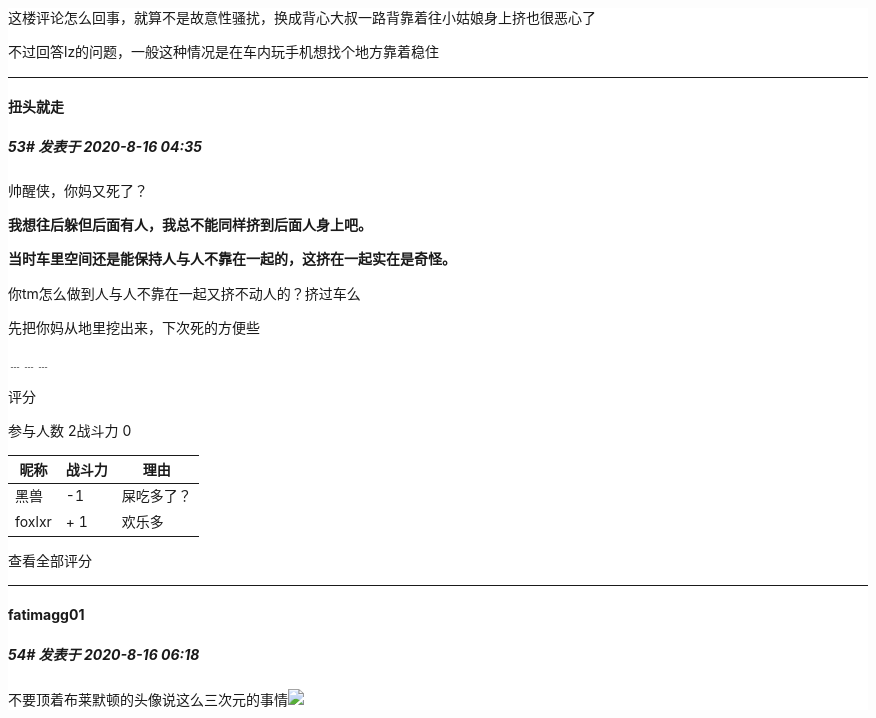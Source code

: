 这楼评论怎么回事，就算不是故意性骚扰，换成背心大叔一路背靠着往小姑娘身上挤也很恶心了

不过回答lz的问题，一般这种情况是在车内玩手机想找个地方靠着稳住







*****

####  扭头就走  
##### 53#       发表于 2020-8-16 04:35




帅醒侠，你妈又死了？

<strong>我想往后躲但后面有人，我总不能同样挤到后面人身上吧。

当时车里空间还是能保持人与人不靠在一起的，这挤在一起实在是奇怪。</strong>


你tm怎么做到人与人不靠在一起又挤不动人的？挤过车么


先把你妈从地里挖出来，下次死的方便些



﹍﹍﹍

评分





 参与人数 2战斗力 0

|昵称|战斗力|理由|
|----|---|---|
| 黑兽|-1|屎吃多了？|
| foxlxr| + 1|欢乐多|



查看全部评分






*****

####  fatimagg01  
##### 54#       发表于 2020-8-16 06:18




不要顶着布莱默顿的头像说这么三次元的事情<img src="https://static.saraba1st.com/image/smiley/face2017/112.png" referrerpolicy="no-referrer">


